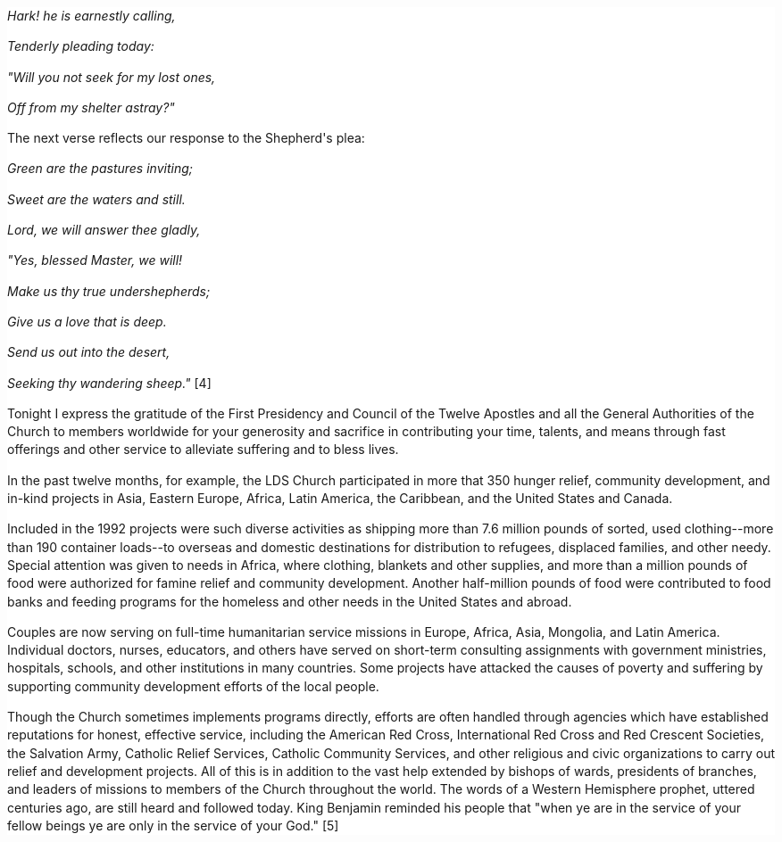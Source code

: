 _Hark! he is earnestly calling,_

_Tenderly pleading today:_

_"Will you not seek for my lost ones,_

_Off from my shelter astray?"_

The next verse reflects our response to the Shepherd's plea:

_Green are the pastures inviting;_

_Sweet are the waters and still._

_Lord, we will answer thee gladly,_

_"Yes, blessed Master, we will!_

_Make us thy true undershepherds;_

_Give us a love that is deep._

_Send us out into the desert,_

_Seeking thy wandering sheep."_ [4]

Tonight I express the gratitude of the First Presidency and Council of the
Twelve Apostles and all the General Authorities of the Church to members
worldwide for your generosity and sacrifice in contributing your time,
talents, and means through fast offerings and other service to alleviate
suffering and to bless lives.

In the past twelve months, for example, the LDS Church participated in more
that 350 hunger relief, community development, and in-kind projects in Asia,
Eastern Europe, Africa, Latin America, the Caribbean, and the United States
and Canada.

Included in the 1992 projects were such diverse activities as shipping more
than 7.6 million pounds of sorted, used clothing--more than 190 container
loads--to overseas and domestic destinations for distribution to refugees,
displaced families, and other needy. Special attention was given to needs in
Africa, where clothing, blankets and other supplies, and more than a million
pounds of food were authorized for famine relief and community development.
Another half-million pounds of food were contributed to food banks and feeding
programs for the homeless and other needs in the United States and abroad.

Couples are now serving on full-time humanitarian service missions in Europe,
Africa, Asia, Mongolia, and Latin America. Individual doctors, nurses,
educators, and others have served on short-term consulting assignments with
government ministries, hospitals, schools, and other institutions in many
countries. Some projects have attacked the causes of poverty and suffering by
supporting community development efforts of the local people.

Though the Church sometimes implements programs directly, efforts are often
handled through agencies which have established reputations for honest,
effective service, including the American Red Cross, International Red Cross
and Red Crescent Societies, the Salvation Army, Catholic Relief Services,
Catholic Community Services, and other religious and civic organizations to
carry out relief and development projects. All of this is in addition to the
vast help extended by bishops of wards, presidents of branches, and leaders of
missions to members of the Church throughout the world. The words of a Western
Hemisphere prophet, uttered centuries ago, are still heard and followed today.
King Benjamin reminded his people that "when ye are in the service of your
fellow beings ye are only in the service of your God." [5]
